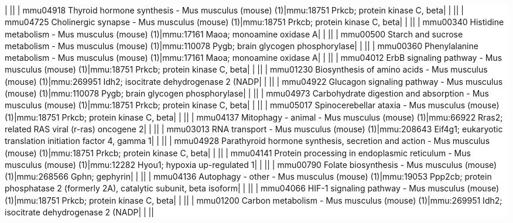 |      ||
|    mmu04918 Thyroid hormone synthesis - Mus musculus (mouse) (1)|mmu:18751 Prkcb; protein kinase C, beta|
|      ||
|    mmu04725 Cholinergic synapse - Mus musculus (mouse) (1)|mmu:18751 Prkcb; protein kinase C, beta|
|      ||
|    mmu00340 Histidine metabolism - Mus musculus (mouse) (1)|mmu:17161 Maoa; monoamine oxidase A|
|      ||
|    mmu00500 Starch and sucrose metabolism - Mus musculus (mouse) (1)|mmu:110078 Pygb; brain glycogen phosphorylase|
|      ||
|    mmu00360 Phenylalanine metabolism - Mus musculus (mouse) (1)|mmu:17161 Maoa; monoamine oxidase A|
|      ||
|    mmu04012 ErbB signaling pathway - Mus musculus (mouse) (1)|mmu:18751 Prkcb; protein kinase C, beta|
|      ||
|    mmu01230 Biosynthesis of amino acids - Mus musculus (mouse) (1)|mmu:269951 Idh2; isocitrate dehydrogenase 2 (NADP|
|      ||
|    mmu04922 Glucagon signaling pathway - Mus musculus (mouse) (1)|mmu:110078 Pygb; brain glycogen phosphorylase|
|      ||
|    mmu04973 Carbohydrate digestion and absorption - Mus musculus (mouse) (1)|mmu:18751 Prkcb; protein kinase C, beta|
|      ||
|    mmu05017 Spinocerebellar ataxia - Mus musculus (mouse) (1)|mmu:18751 Prkcb; protein kinase C, beta|
|      ||
|    mmu04137 Mitophagy - animal - Mus musculus (mouse) (1)|mmu:66922 Rras2; related RAS viral (r-ras) oncogene 2|
|      ||
|    mmu03013 RNA transport - Mus musculus (mouse) (1)|mmu:208643 Eif4g1; eukaryotic translation initiation factor 4, gamma 1|
|      ||
|    mmu04928 Parathyroid hormone synthesis, secretion and action - Mus musculus (mouse) (1)|mmu:18751 Prkcb; protein kinase C, beta|
|      ||
|    mmu04141 Protein processing in endoplasmic reticulum - Mus musculus (mouse) (1)|mmu:12282 Hyou1; hypoxia up-regulated 1|
|      ||
|    mmu00790 Folate biosynthesis - Mus musculus (mouse) (1)|mmu:268566 Gphn; gephyrin|
|      ||
|    mmu04136 Autophagy - other - Mus musculus (mouse) (1)|mmu:19053 Ppp2cb; protein phosphatase 2 (formerly 2A), catalytic subunit, beta isoform|
|      ||
|    mmu04066 HIF-1 signaling pathway - Mus musculus (mouse) (1)|mmu:18751 Prkcb; protein kinase C, beta|
|      ||
|    mmu01200 Carbon metabolism - Mus musculus (mouse) (1)|mmu:269951 Idh2; isocitrate dehydrogenase 2 (NADP|
|      ||